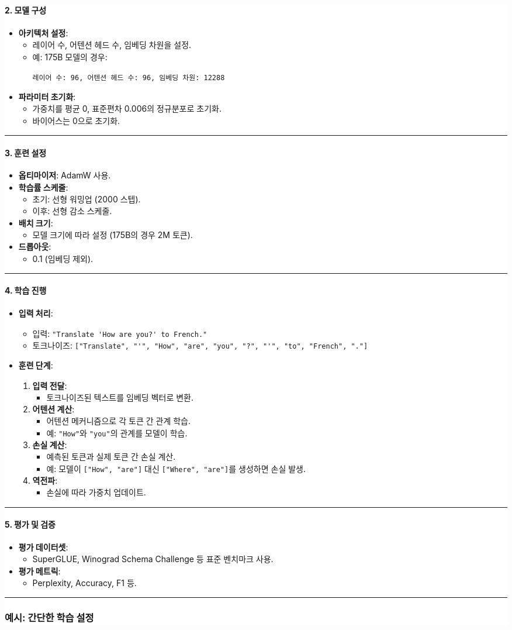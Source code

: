 #### 2. **모델 구성**
   - **아키텍처 설정**:
     - 레이어 수, 어텐션 헤드 수, 임베딩 차원을 설정.
     - 예: 175B 모델의 경우:
       ```
       레이어 수: 96, 어텐션 헤드 수: 96, 임베딩 차원: 12288
       ```
   - **파라미터 초기화**:
     - 가중치를 평균 0, 표준편차 0.006의 정규분포로 초기화.
     - 바이어스는 0으로 초기화.

---

#### 3. **훈련 설정**
   - **옵티마이저**: AdamW 사용.
   - **학습률 스케줄**:
     - 초기: 선형 워밍업 (2000 스텝).
     - 이후: 선형 감소 스케줄.
   - **배치 크기**:
     - 모델 크기에 따라 설정 (175B의 경우 2M 토큰).
   - **드롭아웃**:
     - 0.1 (임베딩 제외).

---

#### 4. **학습 진행**
   - **입력 처리**:
     - 입력: `"Translate 'How are you?' to French."`
     - 토크나이즈: `["Translate", "'", "How", "are", "you", "?", "'", "to", "French", "."]`

   - **훈련 단계**:
     1. **입력 전달**:
        - 토크나이즈된 텍스트를 임베딩 벡터로 변환.
     2. **어텐션 계산**:
        - 어텐션 메커니즘으로 각 토큰 간 관계 학습.
        - 예: `"How"`와 `"you"`의 관계를 모델이 학습.
     3. **손실 계산**:
        - 예측된 토큰과 실제 토큰 간 손실 계산.
        - 예: 모델이 `["How", "are"]` 대신 `["Where", "are"]`를 생성하면 손실 발생.
     4. **역전파**:
        - 손실에 따라 가중치 업데이트.

---

#### 5. **평가 및 검증**
   - **평가 데이터셋**:
     - SuperGLUE, Winograd Schema Challenge 등 표준 벤치마크 사용.
   - **평가 메트릭**:
     - Perplexity, Accuracy, F1 등.

---

### 예시: 간단한 학습 설정
